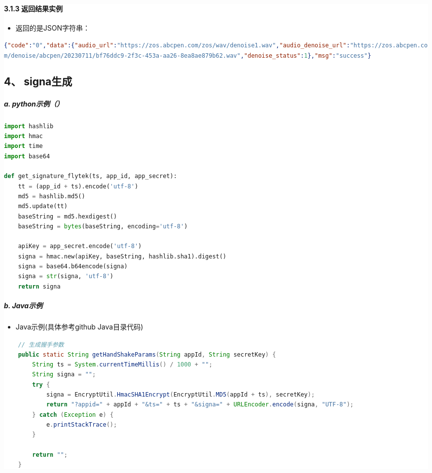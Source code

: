 #### 3.1.3 返回结果实例

* 返回的是JSON字符串：

```json
{"code":"0","data":{"audio_url":"https://zos.abcpen.com/zos/wav/denoise1.wav","audio_denoise_url":"https://zos.abcpen.com/denoise/abcpen/20230711/bf76ddc9-2f3c-453a-aa26-8ea8ae879b62.wav","denoise_status":1},"msg":"success"}
```



## 4、 signa生成 

##### a. python示例（）

```python
import hashlib
import hmac
import time
import base64

def get_signature_flytek(ts, app_id, app_secret):
    tt = (app_id + ts).encode('utf-8')
    md5 = hashlib.md5()
    md5.update(tt)
    baseString = md5.hexdigest()
    baseString = bytes(baseString, encoding='utf-8')

    apiKey = app_secret.encode('utf-8')
    signa = hmac.new(apiKey, baseString, hashlib.sha1).digest()
    signa = base64.b64encode(signa)
    signa = str(signa, 'utf-8')
    return signa
```

##### b. Java示例

* Java示例(具体参考github Java目录代码)

```java
    // 生成握手参数
    public static String getHandShakeParams(String appId, String secretKey) {
        String ts = System.currentTimeMillis() / 1000 + "";
        String signa = "";
        try {
            signa = EncryptUtil.HmacSHA1Encrypt(EncryptUtil.MD5(appId + ts), secretKey);
            return "?appid=" + appId + "&ts=" + ts + "&signa=" + URLEncoder.encode(signa, "UTF-8");
        } catch (Exception e) {
            e.printStackTrace();
        }

        return "";
    }
```
